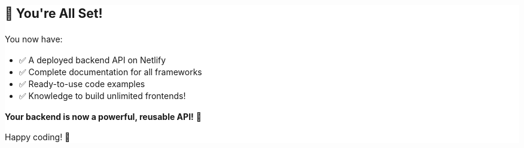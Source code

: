 
## 🎉 You're All Set!

You now have:
- ✅ A deployed backend API on Netlify
- ✅ Complete documentation for all frameworks
- ✅ Ready-to-use code examples
- ✅ Knowledge to build unlimited frontends!

**Your backend is now a powerful, reusable API!** 🚀

Happy coding! 🎊
